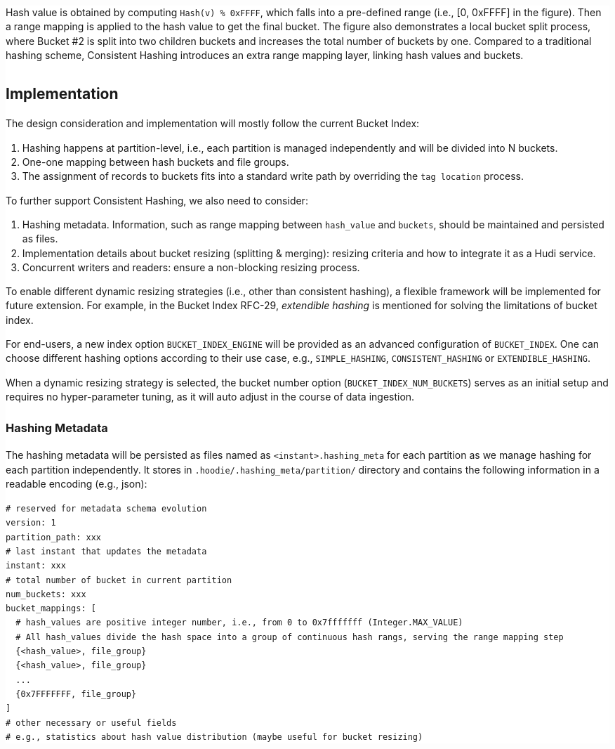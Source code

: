 Hash value is obtained by computing `Hash(v) % 0xFFFF`, which falls into a pre-defined range (i.e., [0, 0xFFFF] in the figure). 
Then a range mapping is applied to the hash value to get the final bucket.
The figure also demonstrates a local bucket split process, where Bucket #2 is split into two children buckets and increases the total number of buckets by one.
Compared to a traditional hashing scheme, Consistent Hashing introduces an extra range mapping layer, linking hash values and buckets.



## Implementation

The design consideration and implementation will mostly follow the current Bucket Index:

1. Hashing happens at partition-level, i.e., each partition is managed independently and will be divided into N buckets.
2. One-one mapping between hash buckets and file groups.
3. The assignment of records to buckets fits into a standard write path by overriding the `tag location` process.

To further support Consistent Hashing, we also need to consider:

1. Hashing metadata. Information, such as range mapping between `hash_value` and `buckets`, should be maintained and persisted as files.
2. Implementation details about bucket resizing (splitting & merging): resizing criteria and how to integrate it as a Hudi service.
3. Concurrent writers and readers: ensure a non-blocking resizing process.

To enable different dynamic resizing strategies (i.e., other than consistent hashing), a flexible framework will be implemented for future extension.
For example, in the Bucket Index RFC-29, *extendible hashing* is mentioned for solving the limitations of bucket index.

For end-users, a new index option `BUCKET_INDEX_ENGINE` will be provided as an advanced configuration of `BUCKET_INDEX`.
One can choose different hashing options according to their use case, e.g., `SIMPLE_HASHING`, `CONSISTENT_HASHING` or `EXTENDIBLE_HASHING`.

When a dynamic resizing strategy is selected, the bucket number option (`BUCKET_INDEX_NUM_BUCKETS`) serves as an initial setup and requires no hyper-parameter tuning, as it will auto adjust in the course of data ingestion.

### Hashing Metadata

The hashing metadata will be persisted as files named as `<instant>.hashing_meta` for each partition as we manage hashing for each partition independently.
It stores in `.hoodie/.hashing_meta/partition/` directory and contains the following information in a readable encoding (e.g., json):
```
# reserved for metadata schema evolution
version: 1
partition_path: xxx
# last instant that updates the metadata
instant: xxx
# total number of bucket in current partition
num_buckets: xxx
bucket_mappings: [
  # hash_values are positive integer number, i.e., from 0 to 0x7fffffff (Integer.MAX_VALUE)
  # All hash_values divide the hash space into a group of continuous hash rangs, serving the range mapping step
  {<hash_value>, file_group}
  {<hash_value>, file_group}
  ...
  {0x7FFFFFFF, file_group} 
]
# other necessary or useful fields
# e.g., statistics about hash value distribution (maybe useful for bucket resizing)
```